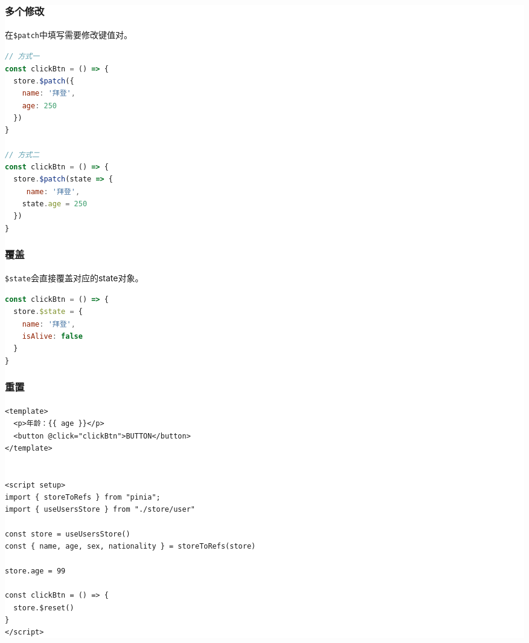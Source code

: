 

### 多个修改

在`$patch`中填写需要修改键值对。

```js
// 方式一
const clickBtn = () => {
  store.$patch({
    name: '拜登',
    age: 250
  })
}

// 方式二
const clickBtn = () => {
  store.$patch(state => {
     name: '拜登',
    state.age = 250
  })
}
```



### 覆盖

`$state`会直接覆盖对应的state对象。

```js
const clickBtn = () => {
  store.$state = {
    name: '拜登',
    isAlive: false
  }
}
```



### 重置

```vue
<template>
  <p>年龄：{{ age }}</p>
  <button @click="clickBtn">BUTTON</button>
</template>


<script setup>
import { storeToRefs } from "pinia";
import { useUsersStore } from "./store/user"

const store = useUsersStore()
const { name, age, sex, nationality } = storeToRefs(store)

store.age = 99

const clickBtn = () => {
  store.$reset()
}
</script>

```
